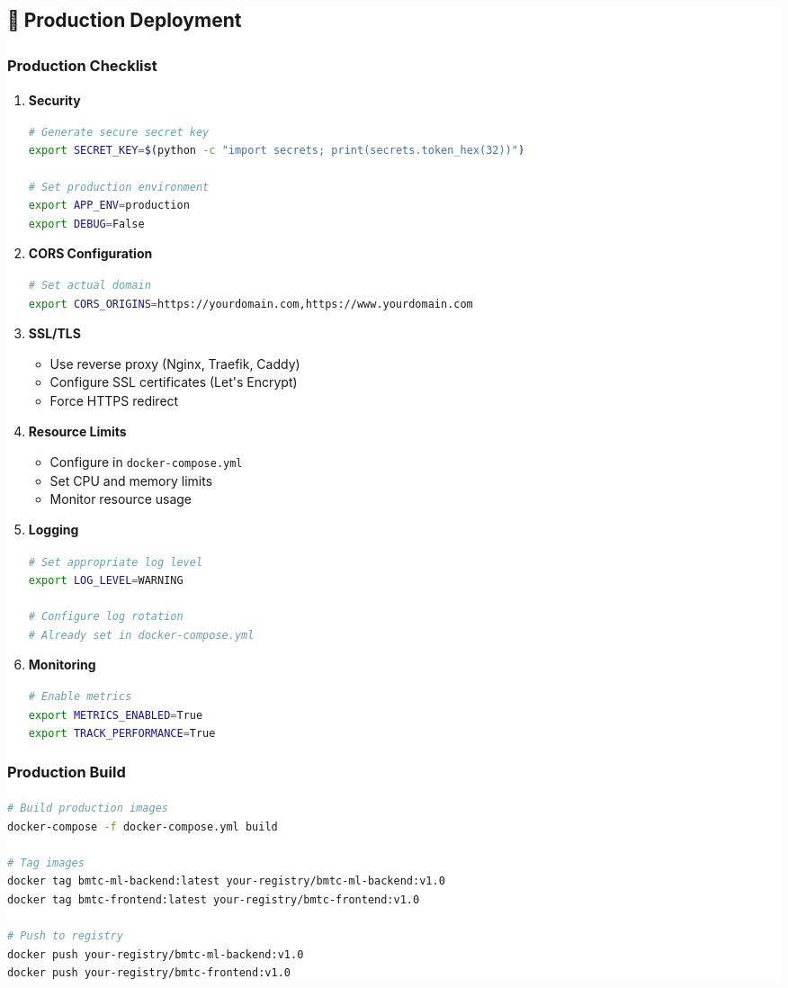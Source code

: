 ## 🚢 Production Deployment

### Production Checklist

1. **Security**
   ```bash
   # Generate secure secret key
   export SECRET_KEY=$(python -c "import secrets; print(secrets.token_hex(32))")
   
   # Set production environment
   export APP_ENV=production
   export DEBUG=False
   ```

2. **CORS Configuration**
   ```bash
   # Set actual domain
   export CORS_ORIGINS=https://yourdomain.com,https://www.yourdomain.com
   ```

3. **SSL/TLS**
   - Use reverse proxy (Nginx, Traefik, Caddy)
   - Configure SSL certificates (Let's Encrypt)
   - Force HTTPS redirect

4. **Resource Limits**
   - Configure in `docker-compose.yml`
   - Set CPU and memory limits
   - Monitor resource usage

5. **Logging**
   ```bash
   # Set appropriate log level
   export LOG_LEVEL=WARNING
   
   # Configure log rotation
   # Already set in docker-compose.yml
   ```

6. **Monitoring**
   ```bash
   # Enable metrics
   export METRICS_ENABLED=True
   export TRACK_PERFORMANCE=True
   ```

### Production Build
```bash
# Build production images
docker-compose -f docker-compose.yml build

# Tag images
docker tag bmtc-ml-backend:latest your-registry/bmtc-ml-backend:v1.0
docker tag bmtc-frontend:latest your-registry/bmtc-frontend:v1.0

# Push to registry
docker push your-registry/bmtc-ml-backend:v1.0
docker push your-registry/bmtc-frontend:v1.0
```
